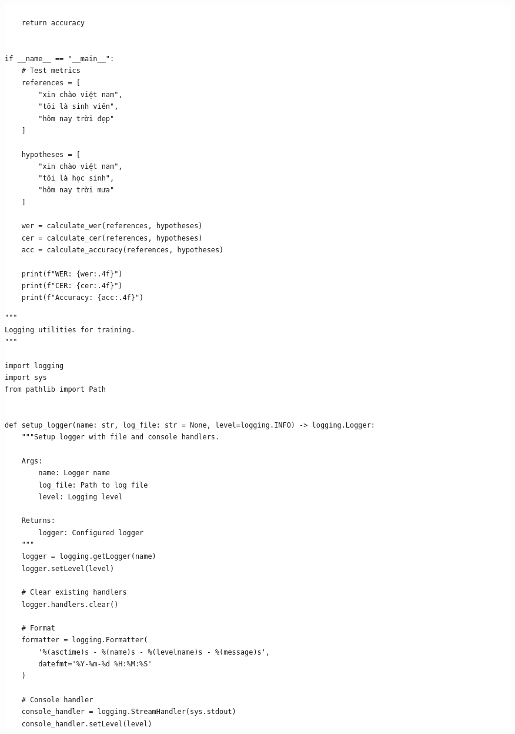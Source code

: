```worktree-python
    
    return accuracy


if __name__ == "__main__":
    # Test metrics
    references = [
        "xin chào việt nam",
        "tôi là sinh viên",
        "hôm nay trời đẹp"
    ]
    
    hypotheses = [
        "xin chào việt nam",
        "tôi là học sinh",
        "hôm nay trời mưa"
    ]
    
    wer = calculate_wer(references, hypotheses)
    cer = calculate_cer(references, hypotheses)
    acc = calculate_accuracy(references, hypotheses)
    
    print(f"WER: {wer:.4f}")
    print(f"CER: {cer:.4f}")
    print(f"Accuracy: {acc:.4f}")

```

```worktree-python
"""
Logging utilities for training.
"""

import logging
import sys
from pathlib import Path


def setup_logger(name: str, log_file: str = None, level=logging.INFO) -> logging.Logger:
    """Setup logger with file and console handlers.
    
    Args:
        name: Logger name
        log_file: Path to log file
        level: Logging level
        
    Returns:
        logger: Configured logger
    """
    logger = logging.getLogger(name)
    logger.setLevel(level)
    
    # Clear existing handlers
    logger.handlers.clear()
    
    # Format
    formatter = logging.Formatter(
        '%(asctime)s - %(name)s - %(levelname)s - %(message)s',
        datefmt='%Y-%m-%d %H:%M:%S'
    )
    
    # Console handler
    console_handler = logging.StreamHandler(sys.stdout)
    console_handler.setLevel(level)
```